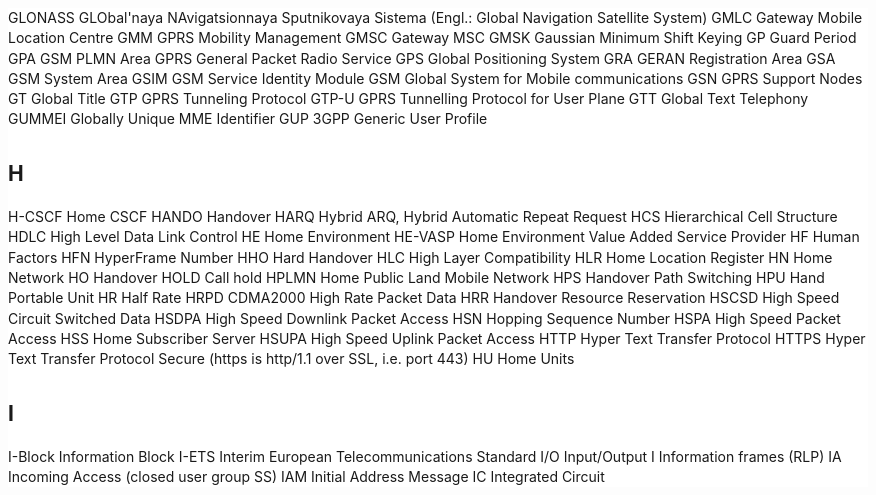 GLONASS GLObal\'naya NAvigatsionnaya Sputnikovaya Sistema (Engl.: Global
Navigation Satellite System)
GMLC Gateway Mobile Location Centre
GMM GPRS Mobility Management
GMSC Gateway MSC
GMSK Gaussian Minimum Shift Keying
GP Guard Period
GPA GSM PLMN Area
GPRS General Packet Radio Service
GPS Global Positioning System
GRA GERAN Registration Area
GSA GSM System Area
GSIM GSM Service Identity Module
GSM Global System for Mobile communications
GSN GPRS Support Nodes
GT Global Title
GTP GPRS Tunneling Protocol
GTP-U GPRS Tunnelling Protocol for User Plane
GTT Global Text Telephony
GUMMEI Globally Unique MME Identifier
GUP 3GPP Generic User Profile
## H
H-CSCF Home CSCF
HANDO Handover
HARQ Hybrid ARQ, Hybrid Automatic Repeat Request
HCS Hierarchical Cell Structure
HDLC High Level Data Link Control
HE Home Environment
HE-VASP Home Environment Value Added Service Provider
HF Human Factors
HFN HyperFrame Number
HHO Hard Handover
HLC High Layer Compatibility
HLR Home Location Register
HN Home Network
HO Handover
HOLD Call hold
HPLMN Home Public Land Mobile Network
HPS Handover Path Switching
HPU Hand Portable Unit
HR Half Rate
HRPD CDMA2000 High Rate Packet Data
HRR Handover Resource Reservation
HSCSD High Speed Circuit Switched Data
HSDPA High Speed Downlink Packet Access
HSN Hopping Sequence Number
HSPA High Speed Packet Access
HSS Home Subscriber Server
HSUPA High Speed Uplink Packet Access
HTTP Hyper Text Transfer Protocol
HTTPS Hyper Text Transfer Protocol Secure (https is http/1.1 over SSL, i.e.
port 443)
HU Home Units
## I
I-Block Information Block
I-ETS Interim European Telecommunications Standard
I/O Input/Output
I Information frames (RLP)
IA Incoming Access (closed user group SS)
IAM Initial Address Message
IC Integrated Circuit